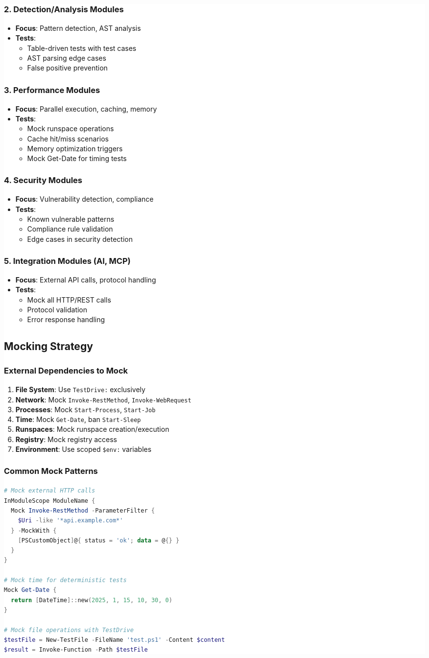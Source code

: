 ### 2. Detection/Analysis Modules
- **Focus**: Pattern detection, AST analysis
- **Tests**:
  - Table-driven tests with test cases
  - AST parsing edge cases
  - False positive prevention
  
### 3. Performance Modules
- **Focus**: Parallel execution, caching, memory
- **Tests**:
  - Mock runspace operations
  - Cache hit/miss scenarios
  - Memory optimization triggers
  - Mock Get-Date for timing tests
  
### 4. Security Modules
- **Focus**: Vulnerability detection, compliance
- **Tests**:
  - Known vulnerable patterns
  - Compliance rule validation
  - Edge cases in security detection
  
### 5. Integration Modules (AI, MCP)
- **Focus**: External API calls, protocol handling
- **Tests**:
  - Mock all HTTP/REST calls
  - Protocol validation
  - Error response handling

## Mocking Strategy

### External Dependencies to Mock
1. **File System**: Use `TestDrive:` exclusively
2. **Network**: Mock `Invoke-RestMethod`, `Invoke-WebRequest`
3. **Processes**: Mock `Start-Process`, `Start-Job`
4. **Time**: Mock `Get-Date`, ban `Start-Sleep`
5. **Runspaces**: Mock runspace creation/execution
6. **Registry**: Mock registry access
7. **Environment**: Use scoped `$env:` variables

### Common Mock Patterns
```powershell
# Mock external HTTP calls
InModuleScope ModuleName {
  Mock Invoke-RestMethod -ParameterFilter { 
    $Uri -like '*api.example.com*' 
  } -MockWith {
    [PSCustomObject]@{ status = 'ok'; data = @{} }
  }
}

# Mock time for deterministic tests
Mock Get-Date { 
  return [DateTime]::new(2025, 1, 15, 10, 30, 0) 
}

# Mock file operations with TestDrive
$testFile = New-TestFile -FileName 'test.ps1' -Content $content
$result = Invoke-Function -Path $testFile
```
